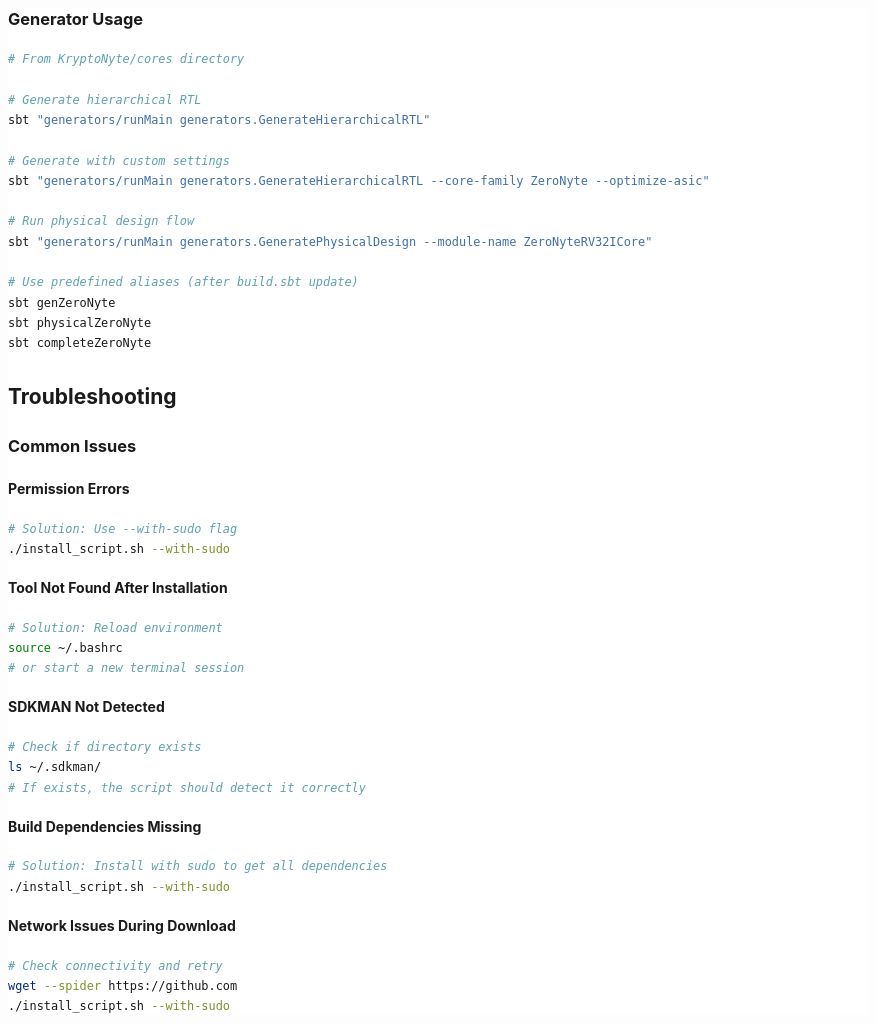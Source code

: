 ### Generator Usage
```bash
# From KryptoNyte/cores directory

# Generate hierarchical RTL
sbt "generators/runMain generators.GenerateHierarchicalRTL"

# Generate with custom settings
sbt "generators/runMain generators.GenerateHierarchicalRTL --core-family ZeroNyte --optimize-asic"

# Run physical design flow
sbt "generators/runMain generators.GeneratePhysicalDesign --module-name ZeroNyteRV32ICore"

# Use predefined aliases (after build.sbt update)
sbt genZeroNyte
sbt physicalZeroNyte
sbt completeZeroNyte
```

## Troubleshooting

### Common Issues

#### Permission Errors
```bash
# Solution: Use --with-sudo flag
./install_script.sh --with-sudo
```

#### Tool Not Found After Installation
```bash
# Solution: Reload environment
source ~/.bashrc
# or start a new terminal session
```

#### SDKMAN Not Detected
```bash
# Check if directory exists
ls ~/.sdkman/
# If exists, the script should detect it correctly
```

#### Build Dependencies Missing
```bash
# Solution: Install with sudo to get all dependencies
./install_script.sh --with-sudo
```

#### Network Issues During Download
```bash
# Check connectivity and retry
wget --spider https://github.com
./install_script.sh --with-sudo
```
